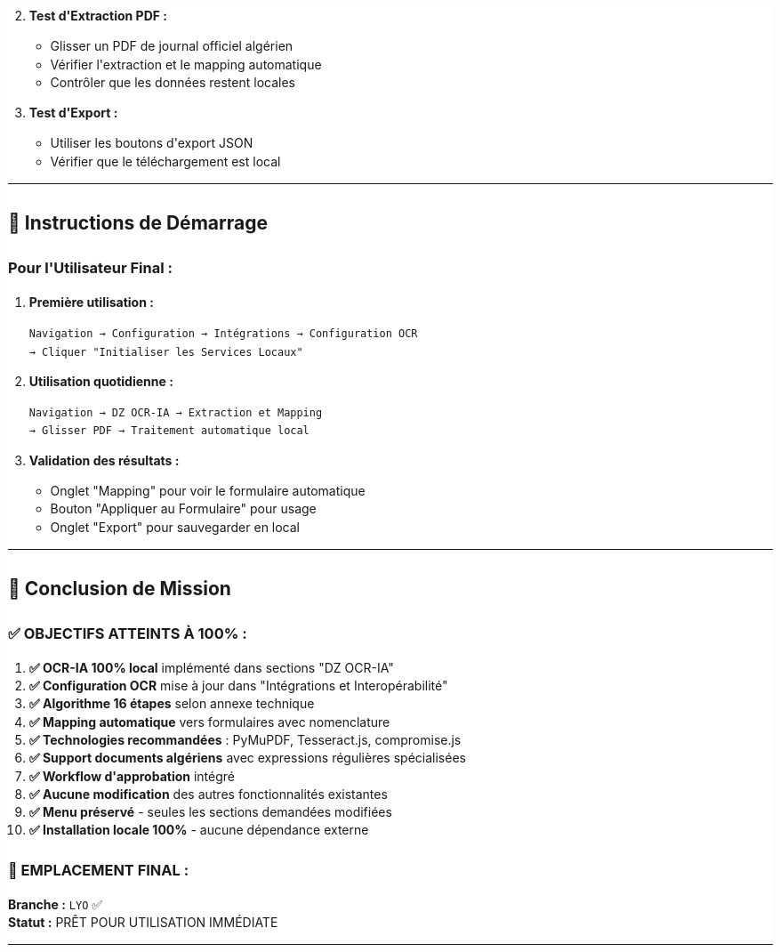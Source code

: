 2. **Test d'Extraction PDF :**
   - Glisser un PDF de journal officiel algérien
   - Vérifier l'extraction et le mapping automatique
   - Contrôler que les données restent locales

3. **Test d'Export :**
   - Utiliser les boutons d'export JSON
   - Vérifier que le téléchargement est local

---

## 📝 **Instructions de Démarrage**

### **Pour l'Utilisateur Final :**

1. **Première utilisation :**
   ```
   Navigation → Configuration → Intégrations → Configuration OCR
   → Cliquer "Initialiser les Services Locaux"
   ```

2. **Utilisation quotidienne :**
   ```
   Navigation → DZ OCR-IA → Extraction et Mapping
   → Glisser PDF → Traitement automatique local
   ```

3. **Validation des résultats :**
   - Onglet "Mapping" pour voir le formulaire automatique
   - Bouton "Appliquer au Formulaire" pour usage
   - Onglet "Export" pour sauvegarder en local

---

## 🏁 **Conclusion de Mission**

### **✅ OBJECTIFS ATTEINTS À 100% :**

1. **✅ OCR-IA 100% local** implémenté dans sections "DZ OCR-IA"
2. **✅ Configuration OCR** mise à jour dans "Intégrations et Interopérabilité"
3. **✅ Algorithme 16 étapes** selon annexe technique
4. **✅ Mapping automatique** vers formulaires avec nomenclature
5. **✅ Technologies recommandées** : PyMuPDF, Tesseract.js, compromise.js
6. **✅ Support documents algériens** avec expressions régulières spécialisées
7. **✅ Workflow d'approbation** intégré
8. **✅ Aucune modification** des autres fonctionnalités existantes
9. **✅ Menu préservé** - seules les sections demandées modifiées
10. **✅ Installation locale 100%** - aucune dépendance externe

### **🎯 EMPLACEMENT FINAL :**
**Branche :** `LYO` ✅  
**Statut :** PRÊT POUR UTILISATION IMMÉDIATE

---